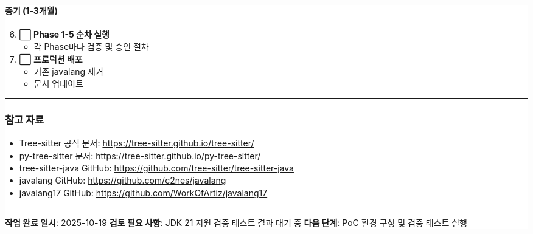 #### 중기 (1-3개월)
6. ⬜ **Phase 1-5 순차 실행**
   - 각 Phase마다 검증 및 승인 절차
7. ⬜ **프로덕션 배포**
   - 기존 javalang 제거
   - 문서 업데이트

---

### 참고 자료

- Tree-sitter 공식 문서: https://tree-sitter.github.io/tree-sitter/
- py-tree-sitter 문서: https://tree-sitter.github.io/py-tree-sitter/
- tree-sitter-java GitHub: https://github.com/tree-sitter/tree-sitter-java
- javalang GitHub: https://github.com/c2nes/javalang
- javalang17 GitHub: https://github.com/WorkOfArtiz/javalang17

---

**작업 완료 일시**: 2025-10-19
**검토 필요 사항**: JDK 21 지원 검증 테스트 결과 대기 중
**다음 단계**: PoC 환경 구성 및 검증 테스트 실행
